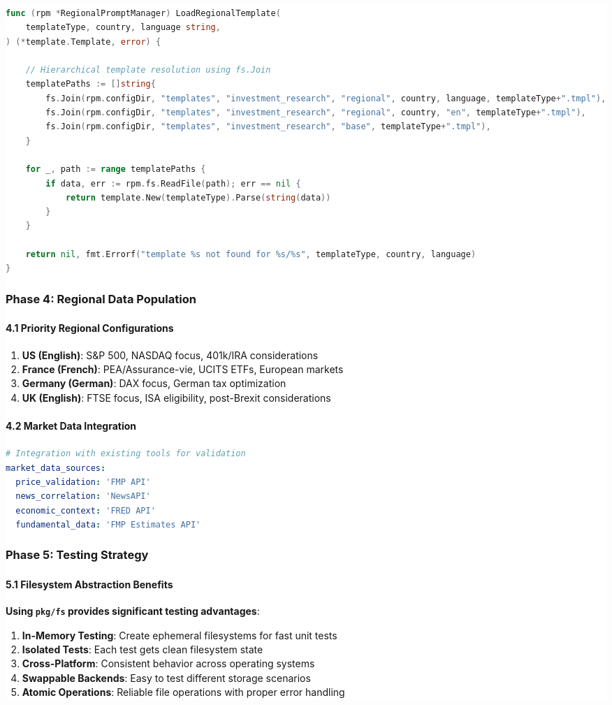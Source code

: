 ```go
func (rpm *RegionalPromptManager) LoadRegionalTemplate(
    templateType, country, language string,
) (*template.Template, error) {

    // Hierarchical template resolution using fs.Join
    templatePaths := []string{
        fs.Join(rpm.configDir, "templates", "investment_research", "regional", country, language, templateType+".tmpl"),
        fs.Join(rpm.configDir, "templates", "investment_research", "regional", country, "en", templateType+".tmpl"),
        fs.Join(rpm.configDir, "templates", "investment_research", "base", templateType+".tmpl"),
    }

    for _, path := range templatePaths {
        if data, err := rpm.fs.ReadFile(path); err == nil {
            return template.New(templateType).Parse(string(data))
        }
    }

    return nil, fmt.Errorf("template %s not found for %s/%s", templateType, country, language)
}
```

### Phase 4: Regional Data Population

#### 4.1 Priority Regional Configurations

1. **US (English)**: S&P 500, NASDAQ focus, 401k/IRA considerations
2. **France (French)**: PEA/Assurance-vie, UCITS ETFs, European markets
3. **Germany (German)**: DAX focus, German tax optimization
4. **UK (English)**: FTSE focus, ISA eligibility, post-Brexit considerations

#### 4.2 Market Data Integration

```yaml
# Integration with existing tools for validation
market_data_sources:
  price_validation: 'FMP API'
  news_correlation: 'NewsAPI'
  economic_context: 'FRED API'
  fundamental_data: 'FMP Estimates API'
```

### Phase 5: Testing Strategy

#### 5.1 Filesystem Abstraction Benefits

**Using `pkg/fs` provides significant testing advantages**:

1. **In-Memory Testing**: Create ephemeral filesystems for fast unit tests
2. **Isolated Tests**: Each test gets clean filesystem state
3. **Cross-Platform**: Consistent behavior across operating systems
4. **Swappable Backends**: Easy to test different storage scenarios
5. **Atomic Operations**: Reliable file operations with proper error handling
